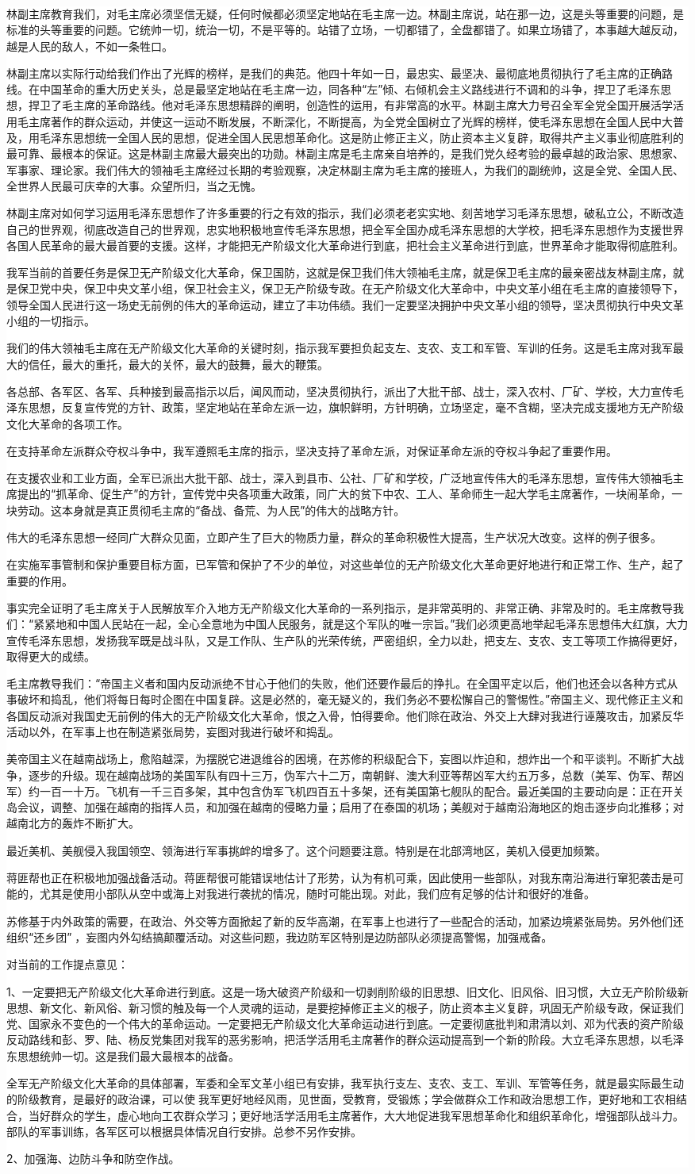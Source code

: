 林副主席教育我们，对毛主席必须坚信无疑，任何时候都必须坚定地站在毛主席一边。林副主席说，站在那一边，这是头等重要的问题，是标准的头等重要的问题。它统帅一切，统治一切，不是平等的。站错了立场，一切都错了，全盘都错了。如果立场错了，本事越大越反动，越是人民的敌人，不如一条牲口。

林副主席以实际行动给我们作出了光辉的榜样，是我们的典范。他四十年如一日，最忠实、最坚决、最彻底地贯彻执行了毛主席的正确路线。在中国革命的重大历史关头，总是最坚定地站在毛主席一边，同各种“左”倾、右倾机会主义路线进行不调和的斗争，捍卫了毛泽东思想，捍卫了毛主席的革命路线。他对毛泽东思想精辟的阐明，创造性的运用，有非常高的水平。林副主席大力号召全军全党全国开展活学活用毛主席著作的群众运动，并使这一运动不断发展，不断深化，不断提高，为全党全国树立了光辉的榜样，使毛泽东思想在全国人民中大普及，用毛泽东思想统一全国人民的思想，促进全国人民思想革命化。这是防止修正主义，防止资本主义复辟，取得共产主义事业彻底胜利的最可靠、最根本的保证。这是林副主席最大最突出的功勋。林副主席是毛主席亲自培养的，是我们党久经考验的最卓越的政治家、思想家、军事家、理论家。我们伟大的领袖毛主席经过长期的考验观察，决定林副主席为毛主席的接班人，为我们的副统帅，这是全党、全国人民、全世界人民最可庆幸的大事。众望所归，当之无愧。

林副主席对如何学习运用毛泽东思想作了许多重要的行之有效的指示，我们必须老老实实地、刻苦地学习毛泽东思想，破私立公，不断改造自己的世界观，彻底改造自己的世界观，忠实地积极地宣传毛泽东思想，把全军全国办成毛泽东思想的大学校，把毛泽东思想作为支援世界各国人民革命的最大最首要的支援。这样，才能把无产阶级文化大革命进行到底，把社会主义革命进行到底，世界革命才能取得彻底胜利。

我军当前的首要任务是保卫无产阶级文化大革命，保卫国防，这就是保卫我们伟大领袖毛主席，就是保卫毛主席的最亲密战友林副主席，就是保卫党中央，保卫中央文革小组，保卫社会主义，保卫无产阶级专政。在无产阶级文化大革命中，中央文革小组在毛主席的直接领导下，领导全国人民进行这一场史无前例的伟大的革命运动，建立了丰功伟绩。我们一定要坚决拥护中央文革小组的领导，坚决贯彻执行中央文革小组的一切指示。

我们的伟大领袖毛主席在无产阶级文化大革命的关键时刻，指示我军要担负起支左、支农、支工和军管、军训的任务。这是毛主席对我军最大的信任，最大的重托，最大的关怀，最大的鼓舞，最大的鞭策。

各总部、各军区、各军、兵种接到最高指示以后，闻风而动，坚决贯彻执行，派出了大批干部、战士，深入农村、厂矿、学校，大力宣传毛泽东思想，反复宣传党的方针、政策，坚定地站在革命左派一边，旗帜鲜明，方针明确，立场坚定，毫不含糊，坚决完成支援地方无产阶级文化大革命的各项工作。

在支持革命左派群众夺权斗争中，我军遵照毛主席的指示，坚决支持了革命左派，对保证革命左派的夺权斗争起了重要作用。

在支援农业和工业方面，全军已派出大批干部、战士，深入到县市、公社、厂矿和学校，广泛地宣传伟大的毛泽东思想，宣传伟大领袖毛主席提出的“抓革命、促生产”的方针，宣传党中央各项重大政策，同广大的贫下中农、工人、革命师生一起大学毛主席著作，一块闹革命，一块劳动。这本身就是真正贯彻毛主席的“备战、备荒、为人民”的伟大的战略方针。

伟大的毛泽东思想一经同广大群众见面，立即产生了巨大的物质力量，群众的革命积极性大提高，生产状况大改变。这样的例子很多。

在实施军事管制和保护重要目标方面，已军管和保护了不少的单位，对这些单位的无产阶级文化大革命更好地进行和正常工作、生产，起了重要的作用。

事实完全证明了毛主席关于人民解放军介入地方无产阶级文化大革命的一系列指示，是非常英明的、非常正确、非常及时的。毛主席教导我们：“紧紧地和中国人民站在一起，全心全意地为中国人民服务，就是这个军队的唯一宗旨。”我们必须更高地举起毛泽东思想伟大红旗，大力宣传毛泽东思想，发扬我军既是战斗队，又是工作队、生产队的光荣传统，严密组织，全力以赴，把支左、支农、支工等项工作搞得更好，取得更大的成绩。

毛主席教导我们：“帝国主义者和国内反动派绝不甘心于他们的失败，他们还要作最后的挣扎。在全国平定以后，他们也还会以各种方式从事破坏和捣乱，他们将每日每时企图在中国复辟。这是必然的，毫无疑义的，我们务必不要松懈自己的警惕性。”帝国主义、现代修正主义和各国反动派对我国史无前例的伟大的无产阶级文化大革命，恨之入骨，怕得要命。他们除在政治、外交上大肆对我进行诬蔑攻击，加紧反华活动以外，在军事上也在制造紧张局势，妄图对我进行破坏和捣乱。

美帝国主义在越南战场上，愈陷越深，为摆脱它进退维谷的困境，在苏修的积级配合下，妄图以炸迫和，想炸出一个和平谈判。不断扩大战争，逐步的升级。现在越南战场的美国军队有四十三万，伪军六十二万，南朝鲜、澳大利亚等帮凶军大约五万多，总数（美军、伪军、帮凶军）约一百一十万。飞机有一千三百多架，其中包含伪军飞机四百五十多架，还有美国第七舰队的配合。最近美国的主要动向是：正在开关岛会议，调整、加强在越南的指挥人员，和加强在越南的侵略力量；启用了在泰国的机场；美舰对于越南沿海地区的炮击逐步向北推移；对越南北方的轰炸不断扩大。

最近美机、美舰侵入我国领空、领海进行军事挑衅的增多了。这个问题要注意。特别是在北部湾地区，美机入侵更加频繁。

蒋匪帮也正在积极地加强战备活动。蒋匪帮很可能错误地估计了形势，认为有机可乘，因此使用一些部队，对我东南沿海进行窜犯袭击是可能的，尤其是使用小部队从空中或海上对我进行袭扰的情况，随时可能出现。对此，我们应有足够的估计和很好的准备。

苏修基于内外政策的需要，在政治、外交等方面掀起了新的反华高潮，在军事上也进行了一些配合的活动，加紧边境紧张局势。另外他们还组织“还乡团” ，妄图内外勾结搞颠覆活动。对这些问题，我边防军区特别是边防部队必须提高警惕，加强戒备。

对当前的工作提点意见：

1、一定要把无产阶级文化大革命进行到底。这是一场大破资产阶级和一切剥削阶级的旧思想、旧文化、旧风俗、旧习惯，大立无产阶阶级新思想、新文化、新风俗、新习惯的触及每一个人灵魂的运动，是要挖掉修正主义的根子，防止资本主义复辟，巩固无产阶级专政，保证我们党、国家永不变色的一个伟大的革命运动。一定要把无产阶级文化大革命运动进行到底。一定要彻底批判和肃清以刘、邓为代表的资产阶级反动路线和彭、罗、陆、杨反党集团对我军的恶劣影响，把活学活用毛主席著作的群众运动提高到一个新的阶段。大立毛泽东思想，以毛泽东思想统帅一切。这是我们最大最根本的战备。

全军无产阶级文化大革命的具体部署，军委和全军文革小组已有安排，我军执行支左、支农、支工、军训、军管等任务，就是最实际最生动的阶级教育，是最好的政治课，可以使 我军更好地经风雨，见世面，受教育，受锻炼；学会做群众工作和政治思想工作，更好地和工农相结合，当好群众的学生，虚心地向工农群众学习；更好地活学活用毛主席著作，大大地促进我军思想革命化和组织革命化，增强部队战斗力。部队的军事训练，各军区可以根据具体情况自行安排。总参不另作安排。

2、加强海、边防斗争和防空作战。

